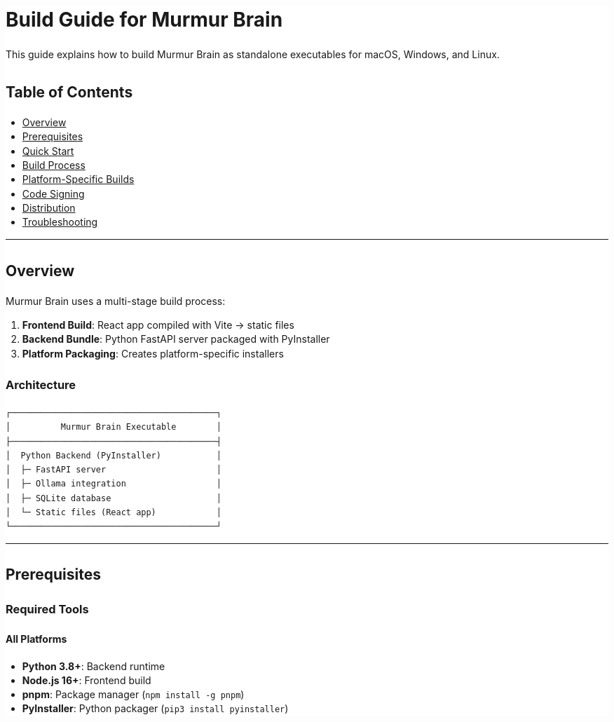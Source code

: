 # Build Guide for Murmur Brain

This guide explains how to build Murmur Brain as standalone executables for macOS, Windows, and Linux.

## Table of Contents

- [Overview](#overview)
- [Prerequisites](#prerequisites)
- [Quick Start](#quick-start)
- [Build Process](#build-process)
- [Platform-Specific Builds](#platform-specific-builds)
- [Code Signing](#code-signing)
- [Distribution](#distribution)
- [Troubleshooting](#troubleshooting)

---

## Overview

Murmur Brain uses a multi-stage build process:

1. **Frontend Build**: React app compiled with Vite → static files
2. **Backend Bundle**: Python FastAPI server packaged with PyInstaller
3. **Platform Packaging**: Creates platform-specific installers

### Architecture

```
┌─────────────────────────────────────────┐
│          Murmur Brain Executable        │
├─────────────────────────────────────────┤
│  Python Backend (PyInstaller)           │
│  ├─ FastAPI server                      │
│  ├─ Ollama integration                  │
│  ├─ SQLite database                     │
│  └─ Static files (React app)            │
└─────────────────────────────────────────┘
```

---

## Prerequisites

### Required Tools

#### All Platforms
- **Python 3.8+**: Backend runtime
- **Node.js 16+**: Frontend build
- **pnpm**: Package manager (`npm install -g pnpm`)
- **PyInstaller**: Python packager (`pip3 install pyinstaller`)
